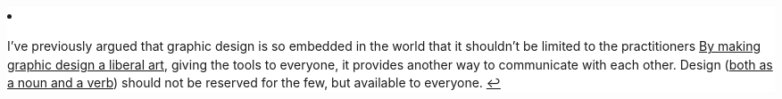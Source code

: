 <li><p id="footnote-2">I’ve previously argued that graphic design is so embedded in the world that it shouldn’t be limited to the practitioners <a href="http://www.jarrettfuller.com/portfolio/writing/liberalart.htm">By making graphic design a liberal art</a>, giving the tools to everyone, it provides another way to communicate with each other. Design (<a href="http://www.jarrettfuller.com/portfolio/writing/reflexivity.htm">both as a noun and a verb</a>) should not be reserved for the few, but available to everyone. <a href="#footnote-2-ref">&#8617</a></p></li>
</ol>
</div>
